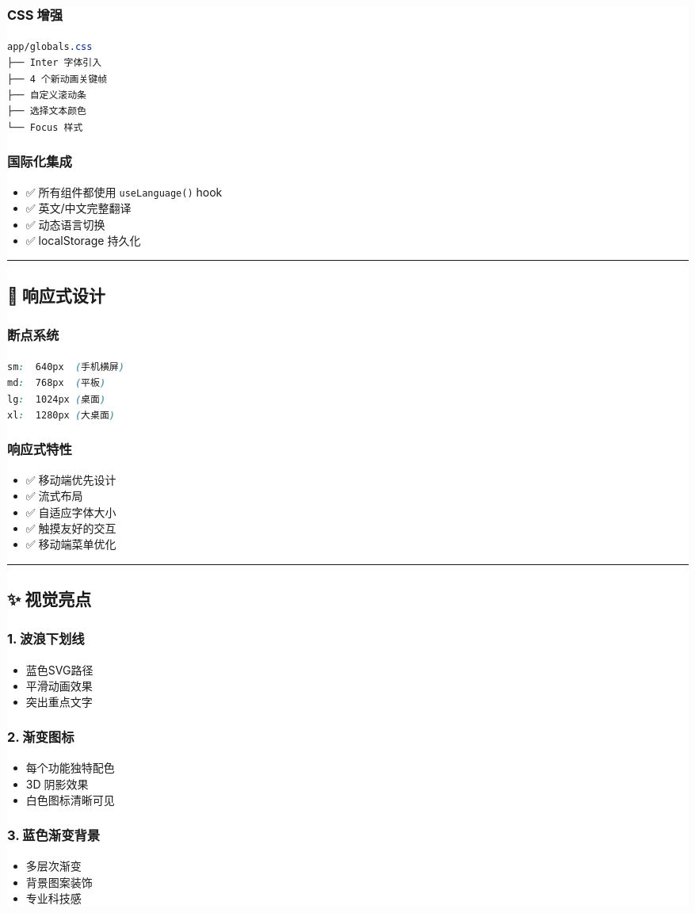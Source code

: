 ### CSS 增强
```css
app/globals.css
├── Inter 字体引入
├── 4 个新动画关键帧
├── 自定义滚动条
├── 选择文本颜色
└── Focus 样式
```

### 国际化集成
- ✅ 所有组件都使用 `useLanguage()` hook
- ✅ 英文/中文完整翻译
- ✅ 动态语言切换
- ✅ localStorage 持久化

---

## 📱 响应式设计

### 断点系统
```css
sm:  640px  (手机横屏)
md:  768px  (平板)
lg:  1024px (桌面)
xl:  1280px (大桌面)
```

### 响应式特性
- ✅ 移动端优先设计
- ✅ 流式布局
- ✅ 自适应字体大小
- ✅ 触摸友好的交互
- ✅ 移动端菜单优化

---

## ✨ 视觉亮点

### 1. 波浪下划线
- 蓝色SVG路径
- 平滑动画效果
- 突出重点文字

### 2. 渐变图标
- 每个功能独特配色
- 3D 阴影效果
- 白色图标清晰可见

### 3. 蓝色渐变背景
- 多层次渐变
- 背景图案装饰
- 专业科技感
